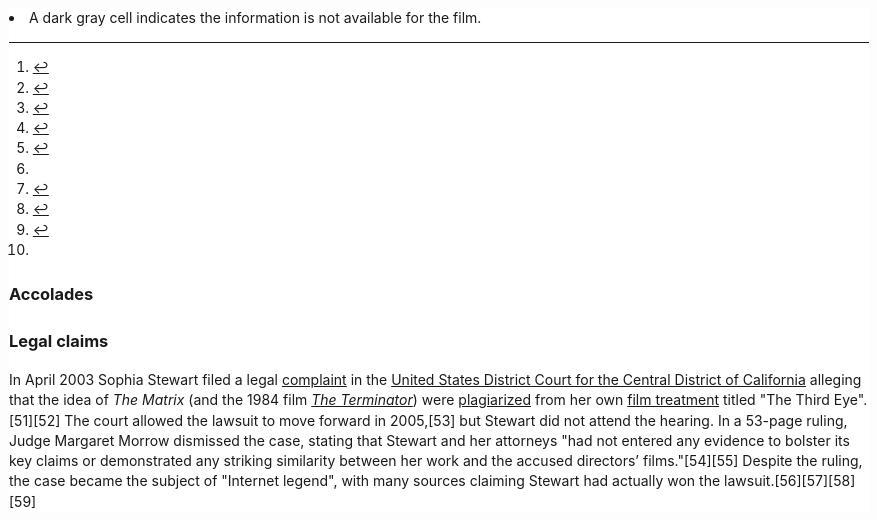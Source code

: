 <li>A dark gray cell indicates the information is not available for the film.</small></li>
</ul></td>
<td></td>
<td></td>
<td></td>
</tr>
</tbody>
</table>
<section class="footnotes" role="doc-endnotes">
<hr />
<ol>
<li id="fn1" role="doc-endnote"><a href="#fnref1" class="footnote-back" role="doc-backlink">↩︎</a></li>
<li id="fn2" role="doc-endnote"><a href="#fnref2" class="footnote-back" role="doc-backlink">↩︎</a></li>
<li id="fn3" role="doc-endnote"><a href="#fnref3" class="footnote-back" role="doc-backlink">↩︎</a></li>
<li id="fn4" role="doc-endnote"><a href="#fnref4" class="footnote-back" role="doc-backlink">↩︎</a></li>
<li id="fn5" role="doc-endnote"><a href="#fnref5" class="footnote-back" role="doc-backlink">↩︎</a></li>
<li id="fn6" role="doc-endnote"></li>
<li id="fn7" role="doc-endnote"><a href="#fnref7" class="footnote-back" role="doc-backlink">↩︎</a></li>
<li id="fn8" role="doc-endnote"><a href="#fnref8" class="footnote-back" role="doc-backlink">↩︎</a></li>
<li id="fn9" role="doc-endnote"><a href="#fnref9" class="footnote-back" role="doc-backlink">↩︎</a></li>
<li id="fn10" role="doc-endnote"></li>
</ol>
</section>

### Accolades

### Legal claims

In April 2003 Sophia Stewart filed a legal
[complaint](complaint "wikilink") in the [United States District Court
for the Central District of
California](United_States_District_Court_for_the_Central_District_of_California "wikilink")
alleging that the idea of *The Matrix* (and the 1984 film *[The
Terminator](The_Terminator "wikilink")*) were
[plagiarized](plagiarized "wikilink") from her own [film
treatment](film_treatment "wikilink") titled "The Third Eye".[51][52]
The court allowed the lawsuit to move forward in 2005,[53] but Stewart
did not attend the hearing. In a 53-page ruling, Judge Margaret Morrow
dismissed the case, stating that Stewart and her attorneys "had not
entered any evidence to bolster its key claims or demonstrated any
striking similarity between her work and the accused directors’
films."[54][55] Despite the ruling, the case became the subject of
"Internet legend", with many sources claiming Stewart had actually won
the lawsuit.[56][57][58][59]
